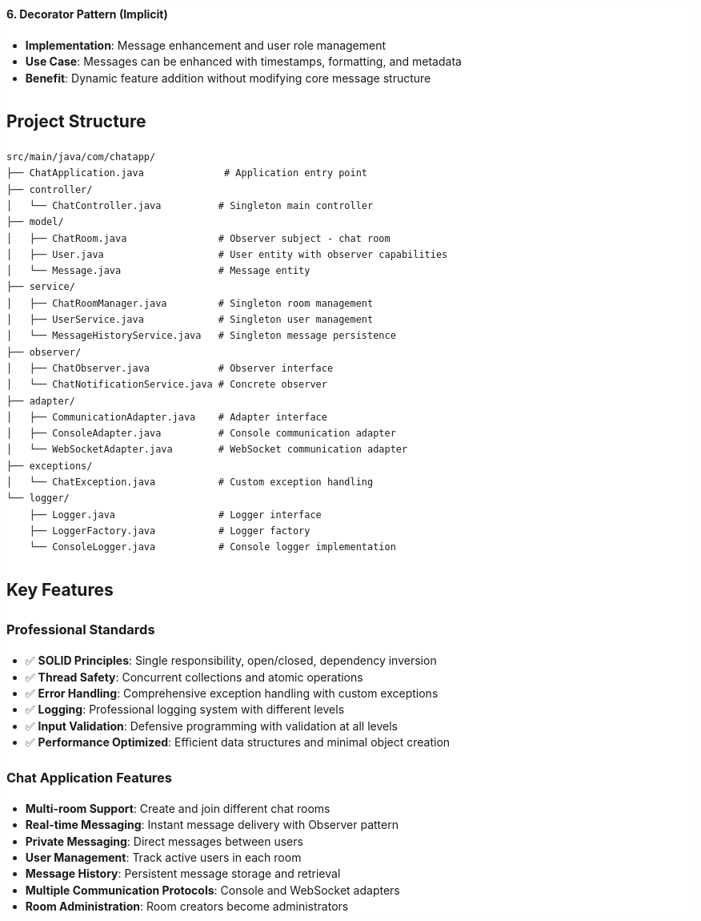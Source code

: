 #### 6. Decorator Pattern (Implicit)
- **Implementation**: Message enhancement and user role management
- **Use Case**: Messages can be enhanced with timestamps, formatting, and metadata
- **Benefit**: Dynamic feature addition without modifying core message structure

## Project Structure

```
src/main/java/com/chatapp/
├── ChatApplication.java              # Application entry point
├── controller/
│   └── ChatController.java          # Singleton main controller
├── model/
│   ├── ChatRoom.java                # Observer subject - chat room
│   ├── User.java                    # User entity with observer capabilities
│   └── Message.java                 # Message entity
├── service/
│   ├── ChatRoomManager.java         # Singleton room management
│   ├── UserService.java             # Singleton user management
│   └── MessageHistoryService.java   # Singleton message persistence
├── observer/
│   ├── ChatObserver.java            # Observer interface
│   └── ChatNotificationService.java # Concrete observer
├── adapter/
│   ├── CommunicationAdapter.java    # Adapter interface
│   ├── ConsoleAdapter.java          # Console communication adapter
│   └── WebSocketAdapter.java        # WebSocket communication adapter
├── exceptions/
│   └── ChatException.java           # Custom exception handling
└── logger/
    ├── Logger.java                  # Logger interface
    ├── LoggerFactory.java           # Logger factory
    └── ConsoleLogger.java           # Console logger implementation
```

## Key Features

### Professional Standards
- ✅ **SOLID Principles**: Single responsibility, open/closed, dependency inversion
- ✅ **Thread Safety**: Concurrent collections and atomic operations
- ✅ **Error Handling**: Comprehensive exception handling with custom exceptions
- ✅ **Logging**: Professional logging system with different levels
- ✅ **Input Validation**: Defensive programming with validation at all levels
- ✅ **Performance Optimized**: Efficient data structures and minimal object creation

### Chat Application Features
- **Multi-room Support**: Create and join different chat rooms
- **Real-time Messaging**: Instant message delivery with Observer pattern
- **Private Messaging**: Direct messages between users
- **User Management**: Track active users in each room
- **Message History**: Persistent message storage and retrieval
- **Multiple Communication Protocols**: Console and WebSocket adapters
- **Room Administration**: Room creators become administrators
